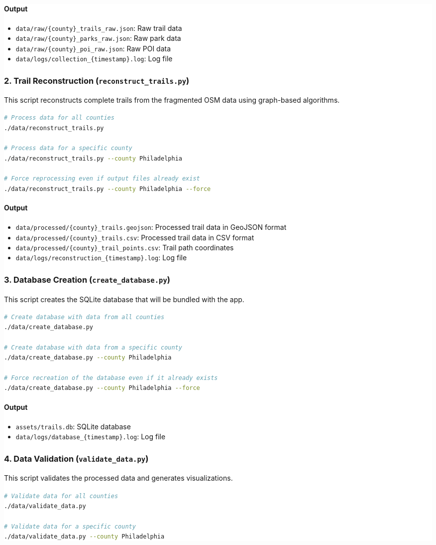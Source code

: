 #### Output

- `data/raw/{county}_trails_raw.json`: Raw trail data
- `data/raw/{county}_parks_raw.json`: Raw park data
- `data/raw/{county}_poi_raw.json`: Raw POI data
- `data/logs/collection_{timestamp}.log`: Log file

### 2. Trail Reconstruction (`reconstruct_trails.py`)

This script reconstructs complete trails from the fragmented OSM data using graph-based algorithms.

```bash
# Process data for all counties
./data/reconstruct_trails.py

# Process data for a specific county
./data/reconstruct_trails.py --county Philadelphia

# Force reprocessing even if output files already exist
./data/reconstruct_trails.py --county Philadelphia --force
```

#### Output

- `data/processed/{county}_trails.geojson`: Processed trail data in GeoJSON format
- `data/processed/{county}_trails.csv`: Processed trail data in CSV format
- `data/processed/{county}_trail_points.csv`: Trail path coordinates
- `data/logs/reconstruction_{timestamp}.log`: Log file

### 3. Database Creation (`create_database.py`)

This script creates the SQLite database that will be bundled with the app.

```bash
# Create database with data from all counties
./data/create_database.py

# Create database with data from a specific county
./data/create_database.py --county Philadelphia

# Force recreation of the database even if it already exists
./data/create_database.py --county Philadelphia --force
```

#### Output

- `assets/trails.db`: SQLite database
- `data/logs/database_{timestamp}.log`: Log file

### 4. Data Validation (`validate_data.py`)

This script validates the processed data and generates visualizations.

```bash
# Validate data for all counties
./data/validate_data.py

# Validate data for a specific county
./data/validate_data.py --county Philadelphia
```
